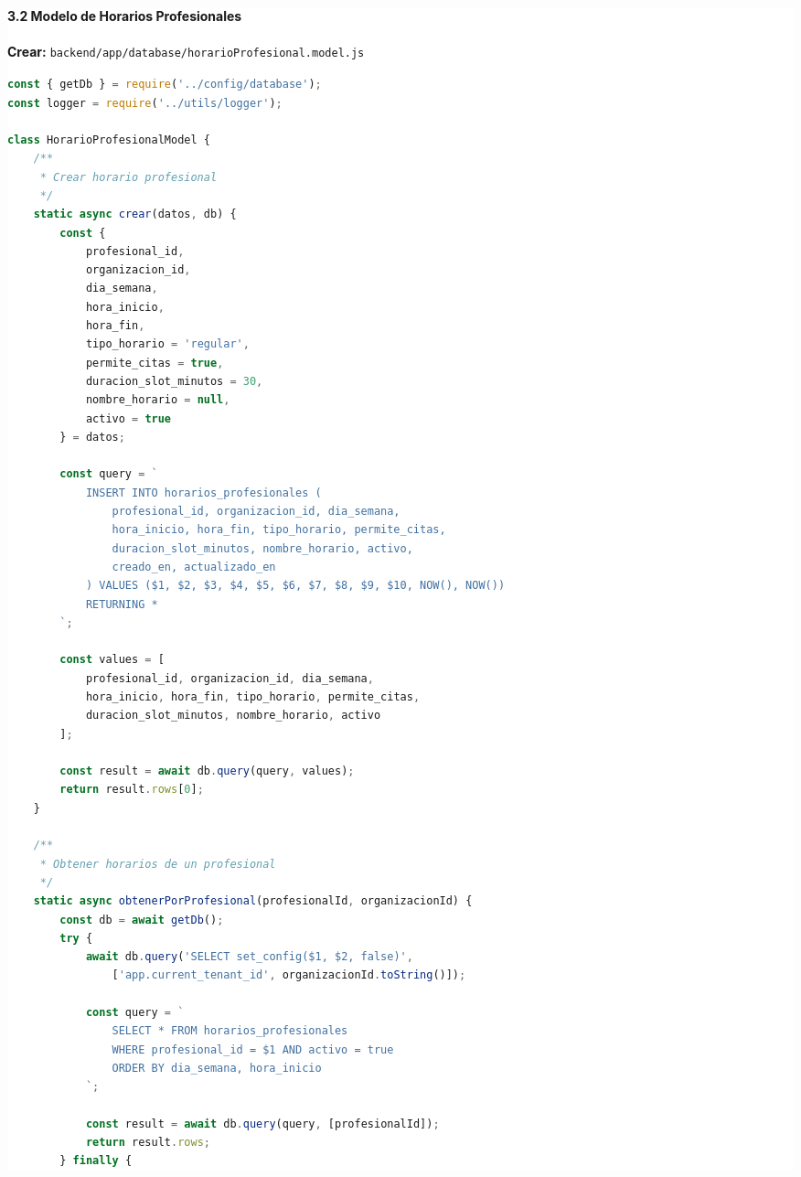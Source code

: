 #### 3.2 Modelo de Horarios Profesionales

**Crear:** `backend/app/database/horarioProfesional.model.js`

```javascript
const { getDb } = require('../config/database');
const logger = require('../utils/logger');

class HorarioProfesionalModel {
    /**
     * Crear horario profesional
     */
    static async crear(datos, db) {
        const {
            profesional_id,
            organizacion_id,
            dia_semana,
            hora_inicio,
            hora_fin,
            tipo_horario = 'regular',
            permite_citas = true,
            duracion_slot_minutos = 30,
            nombre_horario = null,
            activo = true
        } = datos;

        const query = `
            INSERT INTO horarios_profesionales (
                profesional_id, organizacion_id, dia_semana,
                hora_inicio, hora_fin, tipo_horario, permite_citas,
                duracion_slot_minutos, nombre_horario, activo,
                creado_en, actualizado_en
            ) VALUES ($1, $2, $3, $4, $5, $6, $7, $8, $9, $10, NOW(), NOW())
            RETURNING *
        `;

        const values = [
            profesional_id, organizacion_id, dia_semana,
            hora_inicio, hora_fin, tipo_horario, permite_citas,
            duracion_slot_minutos, nombre_horario, activo
        ];

        const result = await db.query(query, values);
        return result.rows[0];
    }

    /**
     * Obtener horarios de un profesional
     */
    static async obtenerPorProfesional(profesionalId, organizacionId) {
        const db = await getDb();
        try {
            await db.query('SELECT set_config($1, $2, false)',
                ['app.current_tenant_id', organizacionId.toString()]);

            const query = `
                SELECT * FROM horarios_profesionales
                WHERE profesional_id = $1 AND activo = true
                ORDER BY dia_semana, hora_inicio
            `;

            const result = await db.query(query, [profesionalId]);
            return result.rows;
        } finally {
```